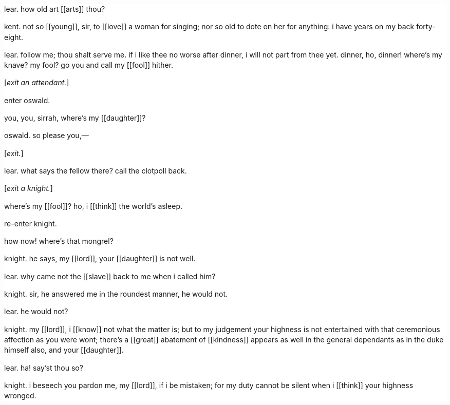 lear.
how old art [[arts]] thou?

kent.
not so [[young]], sir, to [[love]] a woman for singing; nor so old to
dote on her for anything: i have years on my back forty-eight.

lear.
follow me; thou shalt serve me. if i like thee no worse after dinner, i
will not part from thee yet. dinner, ho, dinner! where’s my knave? my
fool? go you and call my [[fool]] hither.

 [_exit an attendant._]

 enter oswald.

you, you, sirrah, where’s my [[daughter]]?

oswald.
so please you,—

 [_exit._]

lear.
what says the fellow there? call the clotpoll back.

 [_exit a knight._]

where’s my [[fool]]? ho, i [[think]] the world’s asleep.

 re-enter knight.

how now! where’s that mongrel?

knight.
he says, my [[lord]], your [[daughter]] is not well.

lear.
why came not the [[slave]] back to me when i called him?

knight.
sir, he answered me in the roundest manner, he would not.

lear.
he would not?

knight.
my [[lord]], i [[know]] not what the matter is; but to my judgement your
highness is not entertained with that ceremonious affection as
you were wont; there’s a [[great]] abatement of [[kindness]] appears as
well in the general dependants as in the duke himself also, and
your [[daughter]].

lear.
ha! say’st thou so?

knight.
i beseech you pardon me, my [[lord]], if i be mistaken; for my duty
cannot be silent when i [[think]] your highness wronged.
